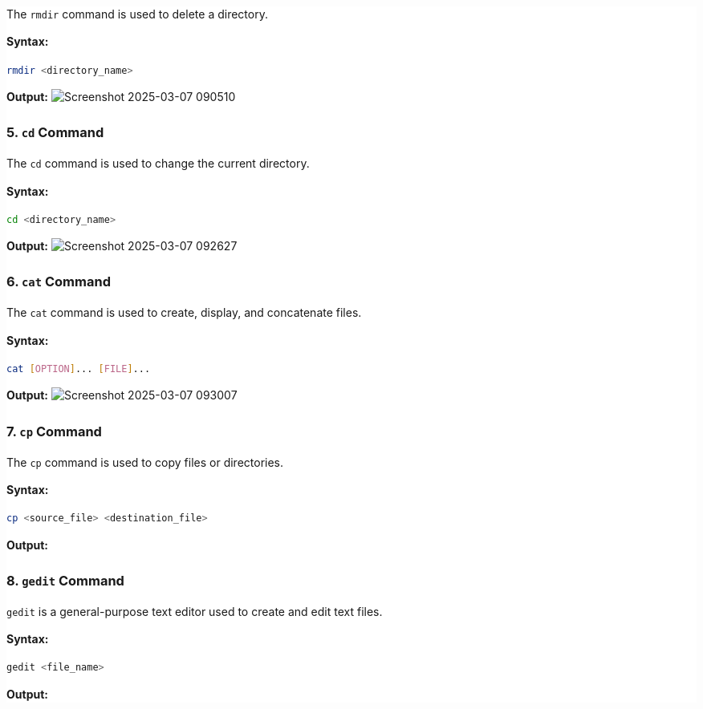 The `rmdir` command is used to delete a directory.

**Syntax:**
```bash
rmdir <directory_name>
```

**Output:**
![Screenshot 2025-03-07 090510](https://github.com/user-attachments/assets/52f64a41-4dae-4270-85bd-c8f19fc00043)

### 5. `cd` Command

The `cd` command is used to change the current directory.

**Syntax:**
```bash
cd <directory_name>
```

**Output:**
![Screenshot 2025-03-07 092627](https://github.com/user-attachments/assets/37365c06-a640-42c2-96a7-19b879446509)


### 6. `cat` Command

The `cat` command is used to create, display, and concatenate files.

**Syntax:**
```bash
cat [OPTION]... [FILE]...
```

**Output:**
![Screenshot 2025-03-07 093007](https://github.com/user-attachments/assets/41806e58-c5b2-48ee-82d3-fc42b2c5a0ee)


### 7. `cp` Command

The `cp` command is used to copy files or directories.

**Syntax:**
```bash
cp <source_file> <destination_file>
```

**Output:**

### 8. `gedit` Command

`gedit` is a general-purpose text editor used to create and edit text files.

**Syntax:**
```bash
gedit <file_name>
```

**Output:**
